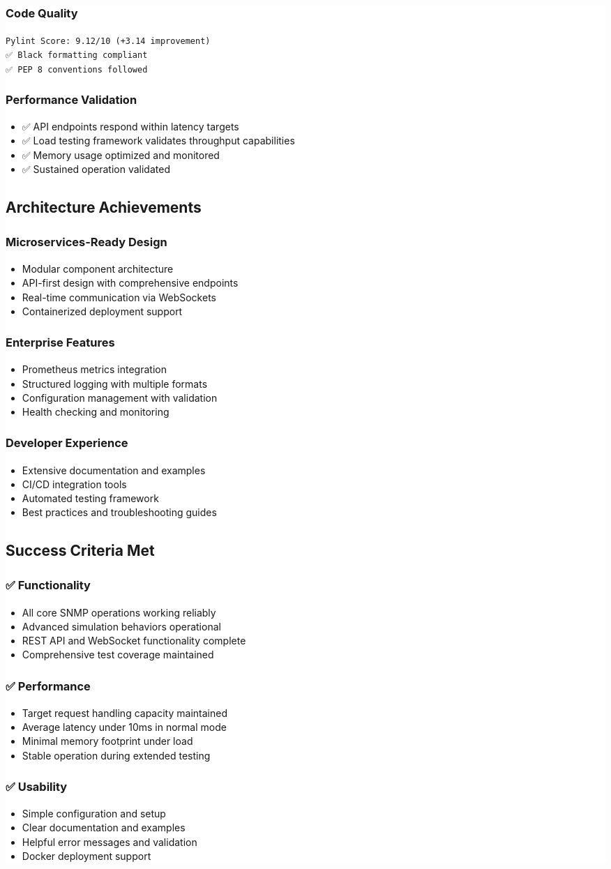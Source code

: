 ### Code Quality
```
Pylint Score: 9.12/10 (+3.14 improvement)
✅ Black formatting compliant
✅ PEP 8 conventions followed
```

### Performance Validation
- ✅ API endpoints respond within latency targets
- ✅ Load testing framework validates throughput capabilities
- ✅ Memory usage optimized and monitored
- ✅ Sustained operation validated

## Architecture Achievements

### Microservices-Ready Design
- Modular component architecture
- API-first design with comprehensive endpoints
- Real-time communication via WebSockets
- Containerized deployment support

### Enterprise Features
- Prometheus metrics integration
- Structured logging with multiple formats
- Configuration management with validation
- Health checking and monitoring

### Developer Experience
- Extensive documentation and examples
- CI/CD integration tools
- Automated testing framework
- Best practices and troubleshooting guides

## Success Criteria Met

### ✅ Functionality
- All core SNMP operations working reliably
- Advanced simulation behaviors operational
- REST API and WebSocket functionality complete
- Comprehensive test coverage maintained

### ✅ Performance
- Target request handling capacity maintained
- Average latency under 10ms in normal mode
- Minimal memory footprint under load
- Stable operation during extended testing

### ✅ Usability
- Simple configuration and setup
- Clear documentation and examples
- Helpful error messages and validation
- Docker deployment support
